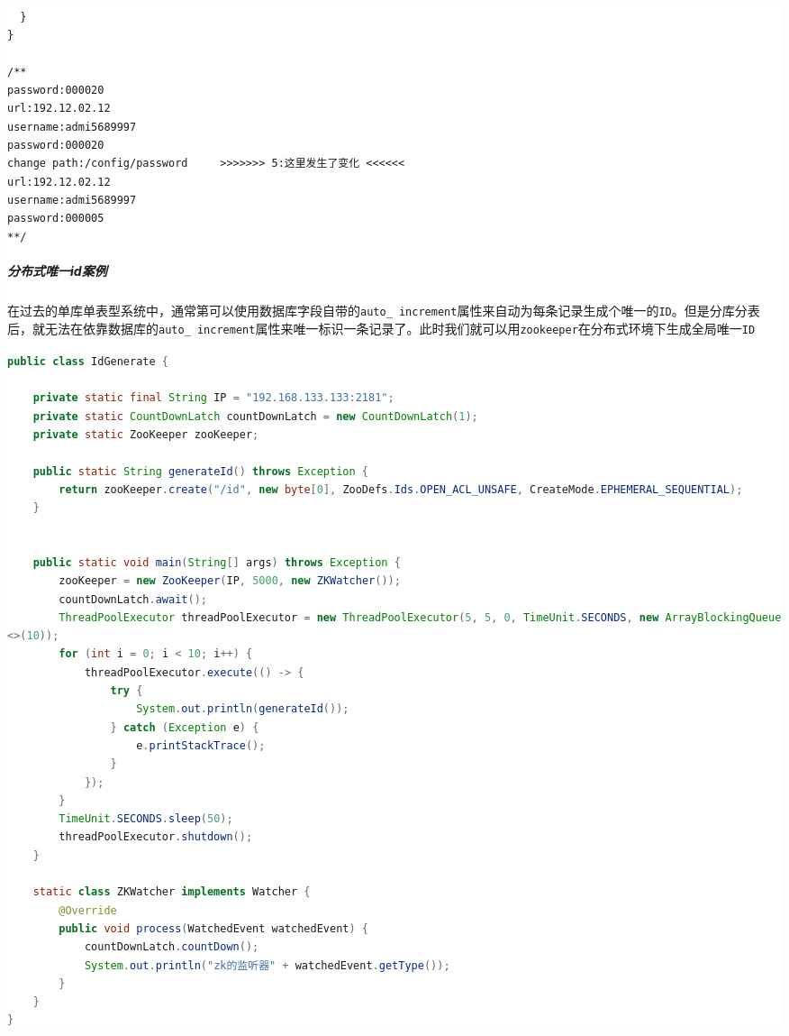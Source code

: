   ```
    }
}

/**
password:000020
url:192.12.02.12
username:admi5689997
password:000020
change path:/config/password     >>>>>>> 5:这里发生了变化 <<<<<< 
url:192.12.02.12
username:admi5689997
password:000005
**/
```



##### 分布式唯一id案例

在过去的单库单表型系统中，通常第可以使用数据库字段自带的`auto_ increment`属性来自动为每条记录生成个唯一的`ID`。但是分库分表后，就无法在依靠数据库的`auto_ increment`属性来唯一标识一条记录了。此时我们就可以用`zookeeper`在分布式环境下生成全局唯一`ID`

```java
public class IdGenerate {

    private static final String IP = "192.168.133.133:2181";
    private static CountDownLatch countDownLatch = new CountDownLatch(1);
    private static ZooKeeper zooKeeper;

    public static String generateId() throws Exception {
        return zooKeeper.create("/id", new byte[0], ZooDefs.Ids.OPEN_ACL_UNSAFE, CreateMode.EPHEMERAL_SEQUENTIAL);
    }


    public static void main(String[] args) throws Exception {
        zooKeeper = new ZooKeeper(IP, 5000, new ZKWatcher());
        countDownLatch.await();
        ThreadPoolExecutor threadPoolExecutor = new ThreadPoolExecutor(5, 5, 0, TimeUnit.SECONDS, new ArrayBlockingQueue<>(10));
        for (int i = 0; i < 10; i++) {
            threadPoolExecutor.execute(() -> {
                try {
                    System.out.println(generateId());
                } catch (Exception e) {
                    e.printStackTrace();
                }
            });
        }
        TimeUnit.SECONDS.sleep(50);
        threadPoolExecutor.shutdown();
    }

    static class ZKWatcher implements Watcher {
        @Override
        public void process(WatchedEvent watchedEvent) {
            countDownLatch.countDown();
            System.out.println("zk的监听器" + watchedEvent.getType());
        }
    }
}
```
